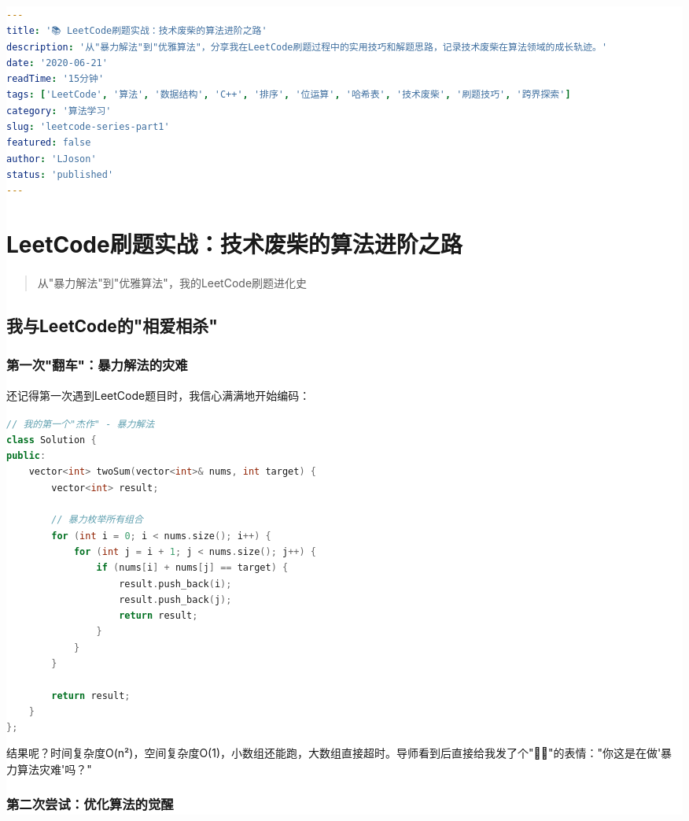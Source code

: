 ```yaml
---
title: '📚 LeetCode刷题实战：技术废柴的算法进阶之路'
description: '从"暴力解法"到"优雅算法"，分享我在LeetCode刷题过程中的实用技巧和解题思路，记录技术废柴在算法领域的成长轨迹。'
date: '2020-06-21'
readTime: '15分钟'
tags: ['LeetCode', '算法', '数据结构', 'C++', '排序', '位运算', '哈希表', '技术废柴', '刷题技巧', '跨界探索']
category: '算法学习'
slug: 'leetcode-series-part1'
featured: false
author: 'LJoson'
status: 'published'
---
```


# LeetCode刷题实战：技术废柴的算法进阶之路

> 从"暴力解法"到"优雅算法"，我的LeetCode刷题进化史

## 我与LeetCode的"相爱相杀"

### 第一次"翻车"：暴力解法的灾难

还记得第一次遇到LeetCode题目时，我信心满满地开始编码：

```cpp
// 我的第一个"杰作" - 暴力解法
class Solution {
public:
    vector<int> twoSum(vector<int>& nums, int target) {
        vector<int> result;

        // 暴力枚举所有组合
        for (int i = 0; i < nums.size(); i++) {
            for (int j = i + 1; j < nums.size(); j++) {
                if (nums[i] + nums[j] == target) {
                    result.push_back(i);
                    result.push_back(j);
                    return result;
                }
            }
        }

        return result;
    }
};
```

结果呢？时间复杂度O(n²)，空间复杂度O(1)，小数组还能跑，大数组直接超时。导师看到后直接给我发了个"🤦‍♂️"的表情："你这是在做'暴力算法灾难'吗？"

### 第二次尝试：优化算法的觉醒
